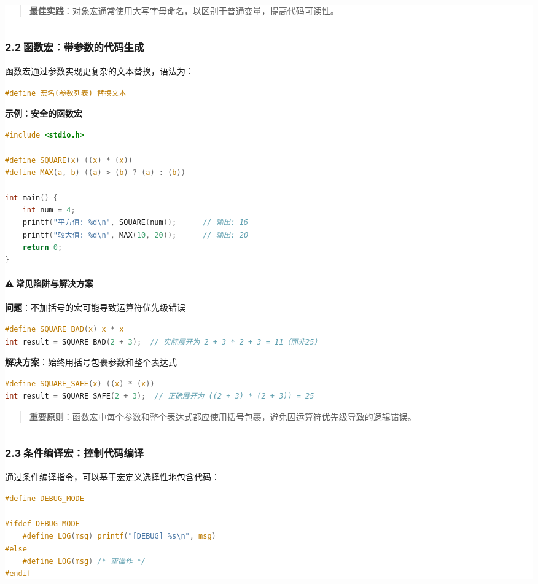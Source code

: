 > **最佳实践**：对象宏通常使用大写字母命名，以区别于普通变量，提高代码可读性。

---

### 2.2 函数宏：带参数的代码生成

函数宏通过参数实现更复杂的文本替换，语法为：

```c
#define 宏名(参数列表) 替换文本
```

**示例：安全的函数宏**

```c
#include <stdio.h>

#define SQUARE(x) ((x) * (x))
#define MAX(a, b) ((a) > (b) ? (a) : (b))

int main() {
    int num = 4;
    printf("平方值: %d\n", SQUARE(num));      // 输出: 16
    printf("较大值: %d\n", MAX(10, 20));      // 输出: 20
    return 0;
}
```

#### ⚠️ 常见陷阱与解决方案

**问题**：不加括号的宏可能导致运算符优先级错误

```c
#define SQUARE_BAD(x) x * x
int result = SQUARE_BAD(2 + 3);  // 实际展开为 2 + 3 * 2 + 3 = 11（而非25）
```

**解决方案**：始终用括号包裹参数和整个表达式

```c
#define SQUARE_SAFE(x) ((x) * (x))
int result = SQUARE_SAFE(2 + 3);  // 正确展开为 ((2 + 3) * (2 + 3)) = 25
```

> **重要原则**：函数宏中每个参数和整个表达式都应使用括号包裹，避免因运算符优先级导致的逻辑错误。

---

### 2.3 条件编译宏：控制代码编译

通过条件编译指令，可以基于宏定义选择性地包含代码：

```c
#define DEBUG_MODE

#ifdef DEBUG_MODE
    #define LOG(msg) printf("[DEBUG] %s\n", msg)
#else
    #define LOG(msg) /* 空操作 */
#endif
```
